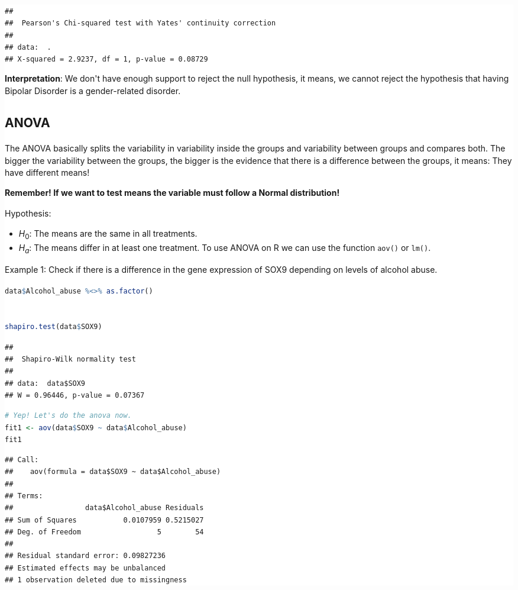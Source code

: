 ```
## 
## 	Pearson's Chi-squared test with Yates' continuity correction
## 
## data:  .
## X-squared = 2.9237, df = 1, p-value = 0.08729
```

**Interpretation**: We don't have enough support to reject the null hypothesis, it means, we cannot reject the hypothesis that having Bipolar Disorder is a gender-related disorder.


## ANOVA
The ANOVA basically splits the variability in variability inside the groups and variability between groups and compares both. The bigger the variability between the groups, the bigger is the evidence that there is a difference between the groups, it means: They have different means!

**Remember! If we want to test means the variable must follow a Normal distribution!**

Hypothesis:

 * $H_0$: The means are the same in all treatments.
 * $H_a$: The means differ in at least one treatment.
To use ANOVA on R we can use the function `aov()` or `lm()`.

Example 1: Check if there is a difference in the gene expression of SOX9 depending on levels of alcohol abuse.



```r
data$Alcohol_abuse %<>% as.factor()


shapiro.test(data$SOX9)
```

```
## 
## 	Shapiro-Wilk normality test
## 
## data:  data$SOX9
## W = 0.96446, p-value = 0.07367
```


```r
# Yep! Let's do the anova now.
fit1 <- aov(data$SOX9 ~ data$Alcohol_abuse)
fit1
```

```
## Call:
##    aov(formula = data$SOX9 ~ data$Alcohol_abuse)
## 
## Terms:
##                 data$Alcohol_abuse Residuals
## Sum of Squares           0.0107959 0.5215027
## Deg. of Freedom                  5        54
## 
## Residual standard error: 0.09827236
## Estimated effects may be unbalanced
## 1 observation deleted due to missingness
```
